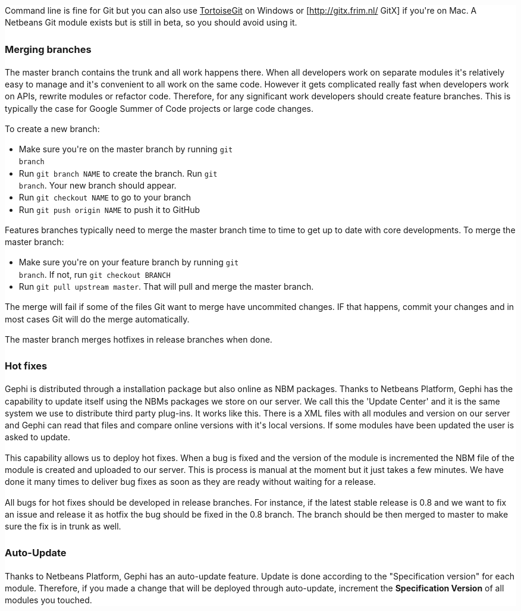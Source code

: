 Command line is fine for Git but you can also use [TortoiseGit](https://code.google.com/p/tortoisegit/) on Windows or [http://gitx.frim.nl/ GitX] if you're on Mac. A Netbeans Git module exists but is still in beta, so you should avoid using it.

### Merging branches

The master branch contains the trunk and all work happens there. When all developers work on separate modules it's relatively easy to manage and it's convenient to all work on the same code. However it gets complicated really fast when developers work on APIs, rewrite modules or refactor code. Therefore, for any significant work developers should create feature branches. This is typically the case for Google Summer of Code projects or large code changes. 

To create a new branch:
* Make sure you're on the master branch by running <code>git branch</code>
* Run <code>git branch NAME</code> to create the branch. Run <code>git branch</code>. Your new branch should appear.
* Run <code>git checkout NAME</code> to go to your branch
* Run <code>git push origin NAME</code> to push it to GitHub

Features branches typically need to merge the master branch time to time to get up to date with core developments. To merge the master branch:
* Make sure you're on your feature branch by running <code>git branch</code>. If not, run <code>git checkout BRANCH</code>
* Run <code>git pull upstream master</code>. That will pull and merge the master branch.

The merge will fail if some of the files Git want to merge have uncommited changes. IF that happens, commit your changes and in most cases Git will do the merge automatically.

The master branch merges hotfixes in release branches when done.

### Hot fixes

Gephi is distributed through a installation package but also online as NBM packages. Thanks to Netbeans Platform, Gephi has the capability to update itself using the NBMs packages we store on our server. We call this the 'Update Center' and it is the same system we use to distribute third party plug-ins. It works like this. There is a XML files with all modules and version on our server and Gephi can read that files and compare online versions with it's local versions. If some modules have been updated the user is asked to update.

This capability allows us to deploy hot fixes. When a bug is fixed and the version of the module is incremented the NBM file of the module is created and uploaded to our server. This is process is manual at the moment but it just takes a few minutes. We have done it many times to deliver bug fixes as soon as they are ready without waiting for a release.

All bugs for hot fixes should be developed in release branches. For instance, if the latest stable release is 0.8 and we want to fix an issue and release it as hotfix the bug should be fixed in the 0.8 branch. The branch should be then merged to master to make sure the fix is in trunk as well.

### Auto-Update

Thanks to Netbeans Platform, Gephi has an auto-update feature. Update is done according to the "Specification version" for each module. Therefore, if you made a change that will be deployed through auto-update, increment the **Specification Version** of all modules you touched.
